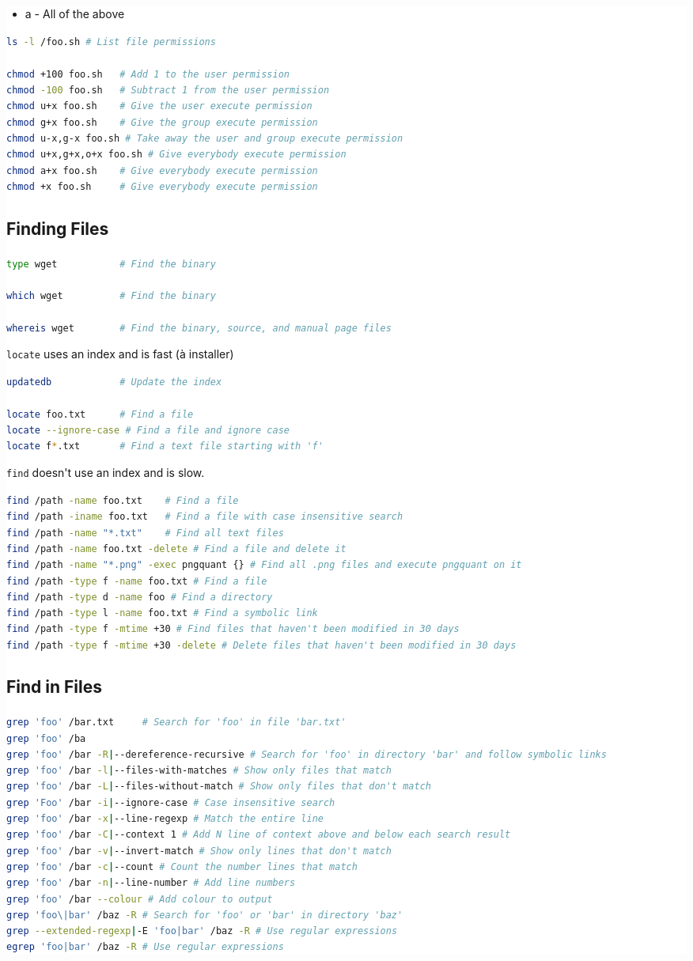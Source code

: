 - a - All of the above

```sh
ls -l /foo.sh # List file permissions

chmod +100 foo.sh 	# Add 1 to the user permission
chmod -100 foo.sh 	# Subtract 1 from the user permission
chmod u+x foo.sh 	# Give the user execute permission
chmod g+x foo.sh 	# Give the group execute permission
chmod u-x,g-x foo.sh # Take away the user and group execute permission
chmod u+x,g+x,o+x foo.sh # Give everybody execute permission
chmod a+x foo.sh 	# Give everybody execute permission
chmod +x foo.sh 	# Give everybody execute permission
```
## Finding Files
```sh
type wget 			# Find the binary

which wget 			# Find the binary

whereis wget 		# Find the binary, source, and manual page files
```

`locate` uses an index and is fast (à installer)
```sh
updatedb 			# Update the index

locate foo.txt 		# Find a file
locate --ignore-case # Find a file and ignore case
locate f*.txt 		# Find a text file starting with 'f'
```

`find` doesn't use an index and is slow.
```bash
find /path -name foo.txt 	# Find a file
find /path -iname foo.txt 	# Find a file with case insensitive search
find /path -name "*.txt" 	# Find all text files
find /path -name foo.txt -delete # Find a file and delete it
find /path -name "*.png" -exec pngquant {} # Find all .png files and execute pngquant on it
find /path -type f -name foo.txt # Find a file
find /path -type d -name foo # Find a directory
find /path -type l -name foo.txt # Find a symbolic link
find /path -type f -mtime +30 # Find files that haven't been modified in 30 days
find /path -type f -mtime +30 -delete # Delete files that haven't been modified in 30 days
```
## Find in Files
```sh
grep 'foo' /bar.txt 	# Search for 'foo' in file 'bar.txt'
grep 'foo' /ba
grep 'foo' /bar -R|--dereference-recursive # Search for 'foo' in directory 'bar' and follow symbolic links
grep 'foo' /bar -l|--files-with-matches # Show only files that match
grep 'foo' /bar -L|--files-without-match # Show only files that don't match
grep 'Foo' /bar -i|--ignore-case # Case insensitive search
grep 'foo' /bar -x|--line-regexp # Match the entire line
grep 'foo' /bar -C|--context 1 # Add N line of context above and below each search result
grep 'foo' /bar -v|--invert-match # Show only lines that don't match
grep 'foo' /bar -c|--count # Count the number lines that match
grep 'foo' /bar -n|--line-number # Add line numbers
grep 'foo' /bar --colour # Add colour to output
grep 'foo\|bar' /baz -R # Search for 'foo' or 'bar' in directory 'baz'
grep --extended-regexp|-E 'foo|bar' /baz -R # Use regular expressions
egrep 'foo|bar' /baz -R # Use regular expressions
```